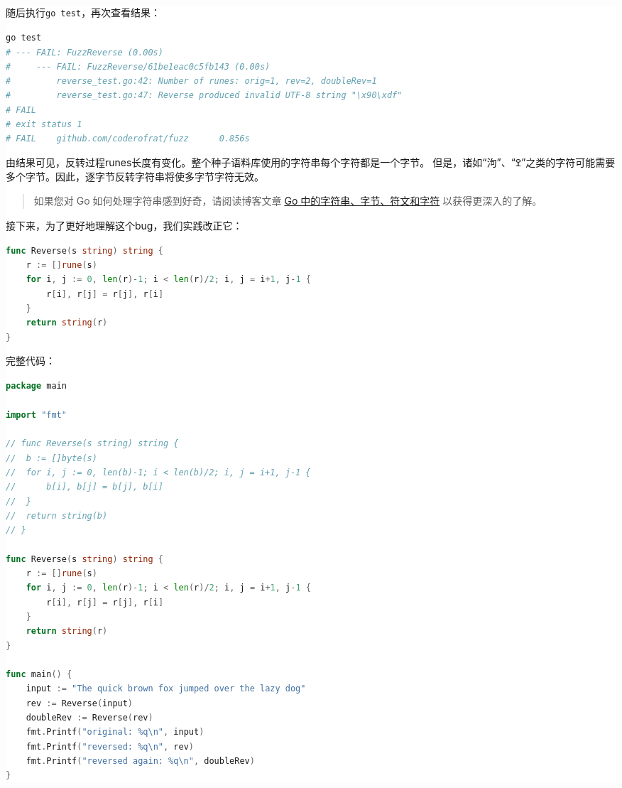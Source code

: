 随后执行`go test`，再次查看结果：

``` sh
go test
# --- FAIL: FuzzReverse (0.00s)
#     --- FAIL: FuzzReverse/61be1eac0c5fb143 (0.00s)
#         reverse_test.go:42: Number of runes: orig=1, rev=2, doubleRev=1
#         reverse_test.go:47: Reverse produced invalid UTF-8 string "\x90\xdf"
# FAIL
# exit status 1
# FAIL    github.com/coderofrat/fuzz      0.856s
```
由结果可见，反转过程runes长度有变化。整个种子语料库使用的字符串每个字符都是一个字节。
但是，诸如“泃”、“ߐ”之类的字符可能需要多个字节。因此，逐字节反转字符串将使多字节字符无效。

> 如果您对 Go 如何处理字符串感到好奇，请阅读博客文章 [Go 中的字符串、字节、符文和字符](https://golang.google.cn/blog/strings) 以获得更深入的了解。

接下来，为了更好地理解这个bug，我们实践改正它：

``` go
func Reverse(s string) string {
    r := []rune(s)
    for i, j := 0, len(r)-1; i < len(r)/2; i, j = i+1, j-1 {
        r[i], r[j] = r[j], r[i]
    }
    return string(r)
}
```

完整代码：

``` go
package main

import "fmt"

// func Reverse(s string) string {
// 	b := []byte(s)
// 	for i, j := 0, len(b)-1; i < len(b)/2; i, j = i+1, j-1 {
// 		b[i], b[j] = b[j], b[i]
// 	}
// 	return string(b)
// }

func Reverse(s string) string {
	r := []rune(s)
	for i, j := 0, len(r)-1; i < len(r)/2; i, j = i+1, j-1 {
		r[i], r[j] = r[j], r[i]
	}
	return string(r)
}

func main() {
	input := "The quick brown fox jumped over the lazy dog"
	rev := Reverse(input)
	doubleRev := Reverse(rev)
	fmt.Printf("original: %q\n", input)
	fmt.Printf("reversed: %q\n", rev)
	fmt.Printf("reversed again: %q\n", doubleRev)
}
```
